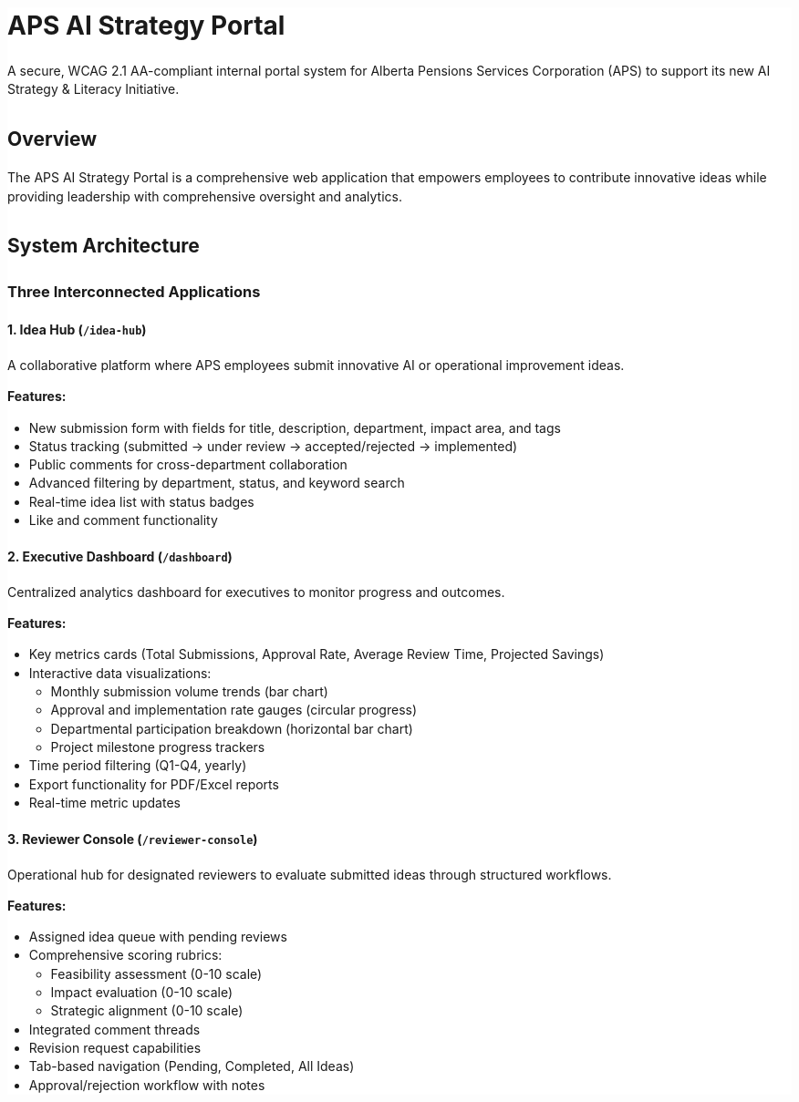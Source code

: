 # APS AI Strategy Portal

A secure, WCAG 2.1 AA-compliant internal portal system for Alberta Pensions Services Corporation (APS) to support its new AI Strategy & Literacy Initiative.

## Overview

The APS AI Strategy Portal is a comprehensive web application that empowers employees to contribute innovative ideas while providing leadership with comprehensive oversight and analytics.

## System Architecture

### Three Interconnected Applications

#### 1. **Idea Hub** (`/idea-hub`)
A collaborative platform where APS employees submit innovative AI or operational improvement ideas.

**Features:**
- New submission form with fields for title, description, department, impact area, and tags
- Status tracking (submitted → under review → accepted/rejected → implemented)
- Public comments for cross-department collaboration
- Advanced filtering by department, status, and keyword search
- Real-time idea list with status badges
- Like and comment functionality

#### 2. **Executive Dashboard** (`/dashboard`)
Centralized analytics dashboard for executives to monitor progress and outcomes.

**Features:**
- Key metrics cards (Total Submissions, Approval Rate, Average Review Time, Projected Savings)
- Interactive data visualizations:
  - Monthly submission volume trends (bar chart)
  - Approval and implementation rate gauges (circular progress)
  - Departmental participation breakdown (horizontal bar chart)
  - Project milestone progress trackers
- Time period filtering (Q1-Q4, yearly)
- Export functionality for PDF/Excel reports
- Real-time metric updates

#### 3. **Reviewer Console** (`/reviewer-console`)
Operational hub for designated reviewers to evaluate submitted ideas through structured workflows.

**Features:**
- Assigned idea queue with pending reviews
- Comprehensive scoring rubrics:
  - Feasibility assessment (0-10 scale)
  - Impact evaluation (0-10 scale)
  - Strategic alignment (0-10 scale)
- Integrated comment threads
- Revision request capabilities
- Tab-based navigation (Pending, Completed, All Ideas)
- Approval/rejection workflow with notes
